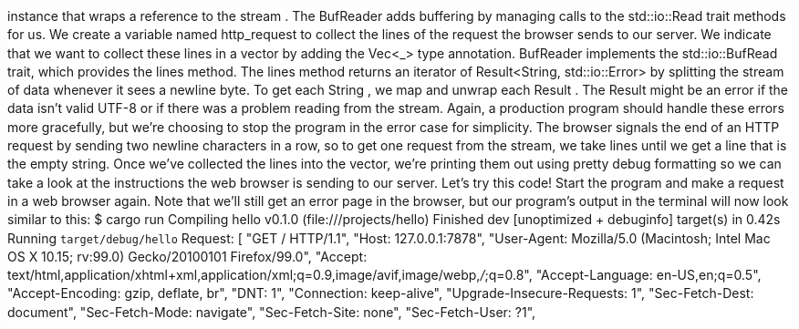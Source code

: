 instance that
wraps a reference to the
stream
. The
BufReader
adds buffering by managing calls
to the
std::io::Read
trait methods for us.
We create a variable named
http_request
to collect the lines of the request
the browser sends to our server. We indicate that we want to collect these
lines in a vector by adding the
Vec<_>
type annotation.
BufReader
implements the
std::io::BufRead
trait, which provides the
lines
method. The
lines
method returns an iterator of
Result<String, std::io::Error>
by splitting the stream of data whenever it sees a newline
byte. To get each
String
, we map and
unwrap
each
Result
. The
Result
might be an error if the data isn’t valid UTF-8 or if there was a problem
reading from the stream. Again, a production program should handle these errors
more gracefully, but we’re choosing to stop the program in the error case for
simplicity.
The browser signals the end of an HTTP request by sending two newline
characters in a row, so to get one request from the stream, we take lines until
we get a line that is the empty string. Once we’ve collected the lines into the
vector, we’re printing them out using pretty debug formatting so we can take a
look at the instructions the web browser is sending to our server.
Let’s try this code! Start the program and make a request in a web browser
again. Note that we’ll still get an error page in the browser, but our
program’s output in the terminal will now look similar to this:
$ cargo run
   Compiling hello v0.1.0 (file:///projects/hello)
    Finished dev [unoptimized + debuginfo] target(s) in 0.42s
     Running `target/debug/hello`
Request: [
    "GET / HTTP/1.1",
    "Host: 127.0.0.1:7878",
    "User-Agent: Mozilla/5.0 (Macintosh; Intel Mac OS X 10.15; rv:99.0) Gecko/20100101 Firefox/99.0",
    "Accept: text/html,application/xhtml+xml,application/xml;q=0.9,image/avif,image/webp,*/*;q=0.8",
    "Accept-Language: en-US,en;q=0.5",
    "Accept-Encoding: gzip, deflate, br",
    "DNT: 1",
    "Connection: keep-alive",
    "Upgrade-Insecure-Requests: 1",
    "Sec-Fetch-Dest: document",
    "Sec-Fetch-Mode: navigate",
    "Sec-Fetch-Site: none",
    "Sec-Fetch-User: ?1",